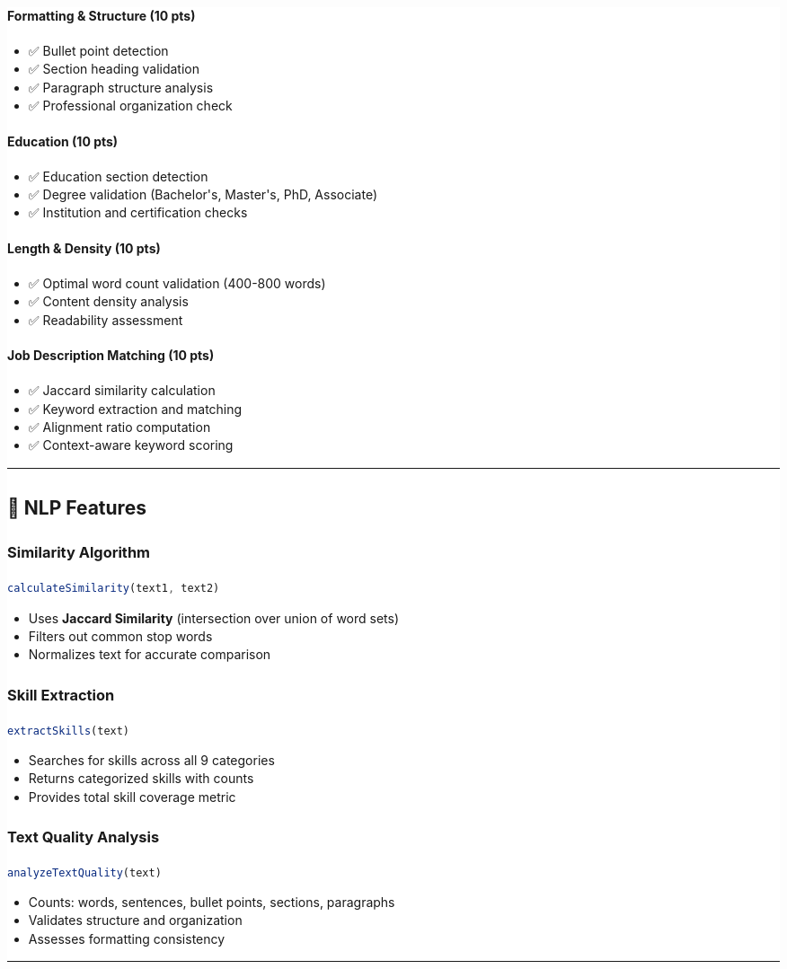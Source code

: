 #### **Formatting & Structure (10 pts)**
- ✅ Bullet point detection
- ✅ Section heading validation
- ✅ Paragraph structure analysis
- ✅ Professional organization check

#### **Education (10 pts)**
- ✅ Education section detection
- ✅ Degree validation (Bachelor's, Master's, PhD, Associate)
- ✅ Institution and certification checks

#### **Length & Density (10 pts)**
- ✅ Optimal word count validation (400-800 words)
- ✅ Content density analysis
- ✅ Readability assessment

#### **Job Description Matching (10 pts)**
- ✅ Jaccard similarity calculation
- ✅ Keyword extraction and matching
- ✅ Alignment ratio computation
- ✅ Context-aware keyword scoring

---

## 🧠 NLP Features

### **Similarity Algorithm**
```javascript
calculateSimilarity(text1, text2)
```
- Uses **Jaccard Similarity** (intersection over union of word sets)
- Filters out common stop words
- Normalizes text for accurate comparison

### **Skill Extraction**
```javascript
extractSkills(text)
```
- Searches for skills across all 9 categories
- Returns categorized skills with counts
- Provides total skill coverage metric

### **Text Quality Analysis**
```javascript
analyzeTextQuality(text)
```
- Counts: words, sentences, bullet points, sections, paragraphs
- Validates structure and organization
- Assesses formatting consistency

---
